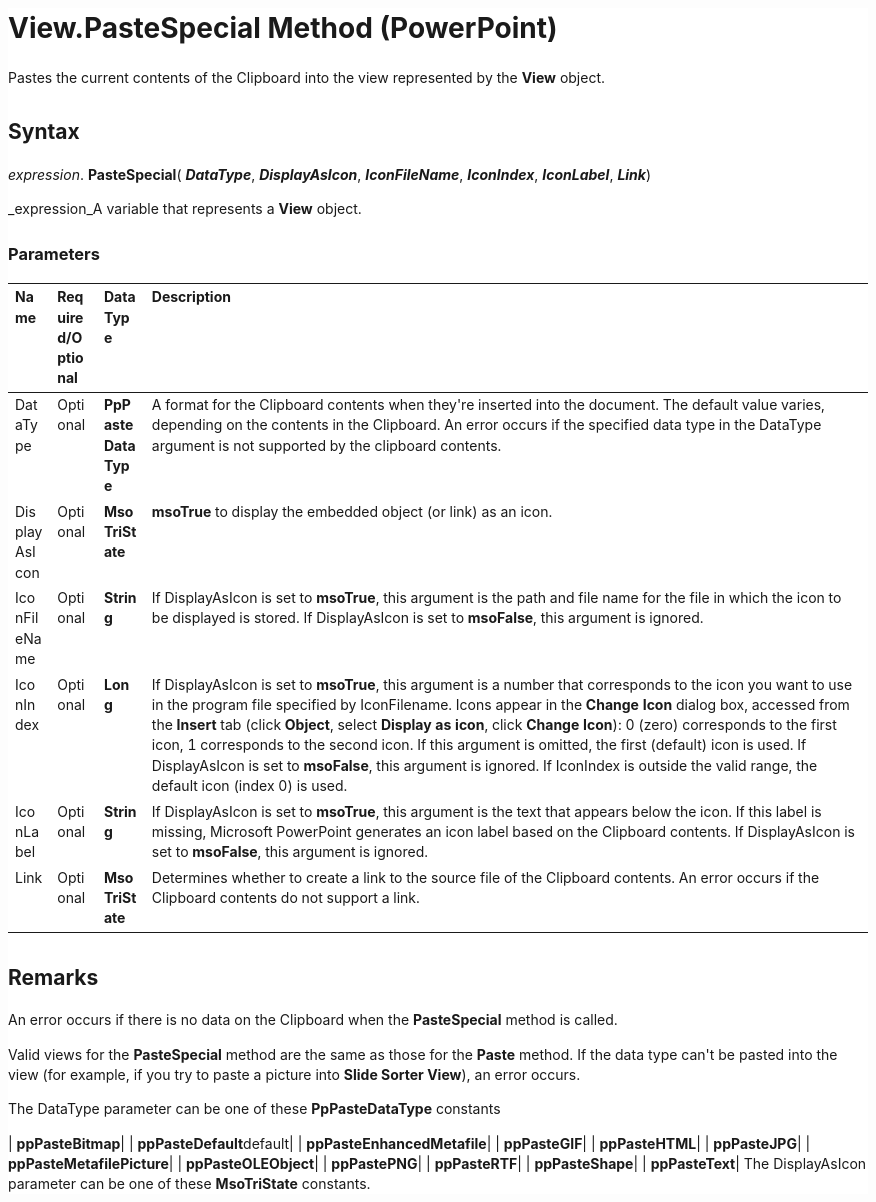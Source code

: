 
# View.PasteSpecial Method (PowerPoint)

Pastes the current contents of the Clipboard into the view represented by the  **View** object.


## Syntax

 _expression_. **PasteSpecial**( **_DataType_**,  **_DisplayAsIcon_**,  **_IconFileName_**,  **_IconIndex_**,  **_IconLabel_**,  **_Link_**)

 _expression_A variable that represents a  **View** object.


### Parameters



|**Name**|**Required/Optional**|**Data Type**|**Description**|
|:-----|:-----|:-----|:-----|
|DataType|Optional| **PpPasteDataType**|A format for the Clipboard contents when they're inserted into the document. The default value varies, depending on the contents in the Clipboard. An error occurs if the specified data type in the DataType argument is not supported by the clipboard contents.|
|DisplayAsIcon|Optional| **MsoTriState**| **msoTrue** to display the embedded object (or link) as an icon.|
|IconFileName|Optional| **String**|If DisplayAsIcon is set to  **msoTrue**, this argument is the path and file name for the file in which the icon to be displayed is stored. If DisplayAsIcon is set to  **msoFalse**, this argument is ignored.|
|IconIndex|Optional| **Long**|If DisplayAsIcon is set to  **msoTrue**, this argument is a number that corresponds to the icon you want to use in the program file specified by IconFilename. Icons appear in the  **Change Icon** dialog box, accessed from the **Insert** tab (click **Object**, select  **Display as icon**, click  **Change Icon**): 0 (zero) corresponds to the first icon, 1 corresponds to the second icon. If this argument is omitted, the first (default) icon is used. If DisplayAsIcon is set to  **msoFalse**, this argument is ignored. If IconIndex is outside the valid range, the default icon (index 0) is used.|
|IconLabel|Optional| **String**|If DisplayAsIcon is set to  **msoTrue**, this argument is the text that appears below the icon. If this label is missing, Microsoft PowerPoint generates an icon label based on the Clipboard contents. If DisplayAsIcon is set to  **msoFalse**, this argument is ignored.|
|Link|Optional| **MsoTriState**|Determines whether to create a link to the source file of the Clipboard contents. An error occurs if the Clipboard contents do not support a link.|

## Remarks

An error occurs if there is no data on the Clipboard when the  **PasteSpecial** method is called.

 Valid views for the **PasteSpecial** method are the same as those for the **Paste** method. If the data type can't be pasted into the view (for example, if you try to paste a picture into **Slide Sorter View**), an error occurs. 

The DataType parameter can be one of these  **PpPasteDataType** constants



| **ppPasteBitmap**|
| **ppPasteDefault**default|
| **ppPasteEnhancedMetafile**|
| **ppPasteGIF**|
| **ppPasteHTML**|
| **ppPasteJPG**|
| **ppPasteMetafilePicture**|
| **ppPasteOLEObject**|
| **ppPastePNG**|
| **ppPasteRTF**|
| **ppPasteShape**|
| **ppPasteText**|
The DisplayAsIcon parameter can be one of these  **MsoTriState** constants.
